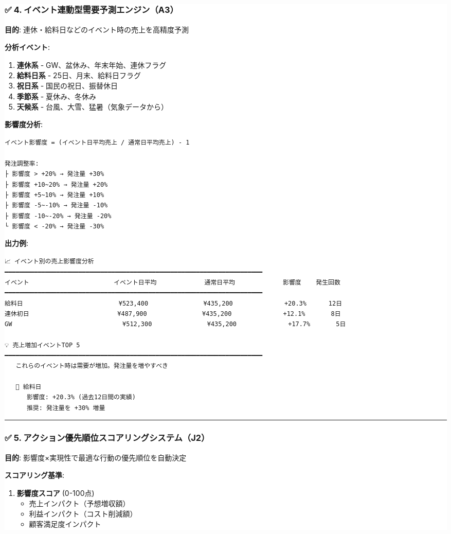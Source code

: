 
### ✅ 4. イベント連動型需要予測エンジン（A3）
**目的**: 連休・給料日などのイベント時の売上を高精度予測

**分析イベント**:
1. **連休系** - GW、盆休み、年末年始、連休フラグ
2. **給料日系** - 25日、月末、給料日フラグ
3. **祝日系** - 国民の祝日、振替休日
4. **季節系** - 夏休み、冬休み
5. **天候系** - 台風、大雪、猛暑（気象データから）

**影響度分析**:
```
イベント影響度 = (イベント日平均売上 / 通常日平均売上) - 1

発注調整率:
├ 影響度 > +20% → 発注量 +30%
├ 影響度 +10~20% → 発注量 +20%
├ 影響度 +5~10% → 発注量 +10%
├ 影響度 -5~-10% → 発注量 -10%
├ 影響度 -10~-20% → 発注量 -20%
└ 影響度 < -20% → 発注量 -30%
```

**出力例**:
```
📈 イベント別の売上影響度分析
━━━━━━━━━━━━━━━━━━━━━━━━━━━━━━━━━━━━━━━━━━━━━━━━━━━━━━━━━━━━━━━━━━━━━━
イベント                       イベント日平均             通常日平均             影響度    発生回数
━━━━━━━━━━━━━━━━━━━━━━━━━━━━━━━━━━━━━━━━━━━━━━━━━━━━━━━━━━━━━━━━━━━━━━
給料日                          ¥523,400               ¥435,200              +20.3%      12日
連休初日                        ¥487,900               ¥435,200              +12.1%       8日
GW                              ¥512,300               ¥435,200              +17.7%       5日

💡 売上増加イベントTOP 5
━━━━━━━━━━━━━━━━━━━━━━━━━━━━━━━━━━━━━━━━━━━━━━━━━━━━━━━━━━━━━━━━━━━━━━
   これらのイベント時は需要が増加。発注量を増やすべき

   🎯 給料日
      影響度: +20.3% (過去12日間の実績)
      推奨: 発注量を +30% 増量
```

---

### ✅ 5. アクション優先順位スコアリングシステム（J2）
**目的**: 影響度×実現性で最適な行動の優先順位を自動決定

**スコアリング基準**:
1. **影響度スコア** (0-100点)
   - 売上インパクト（予想増収額）
   - 利益インパクト（コスト削減額）
   - 顧客満足度インパクト
